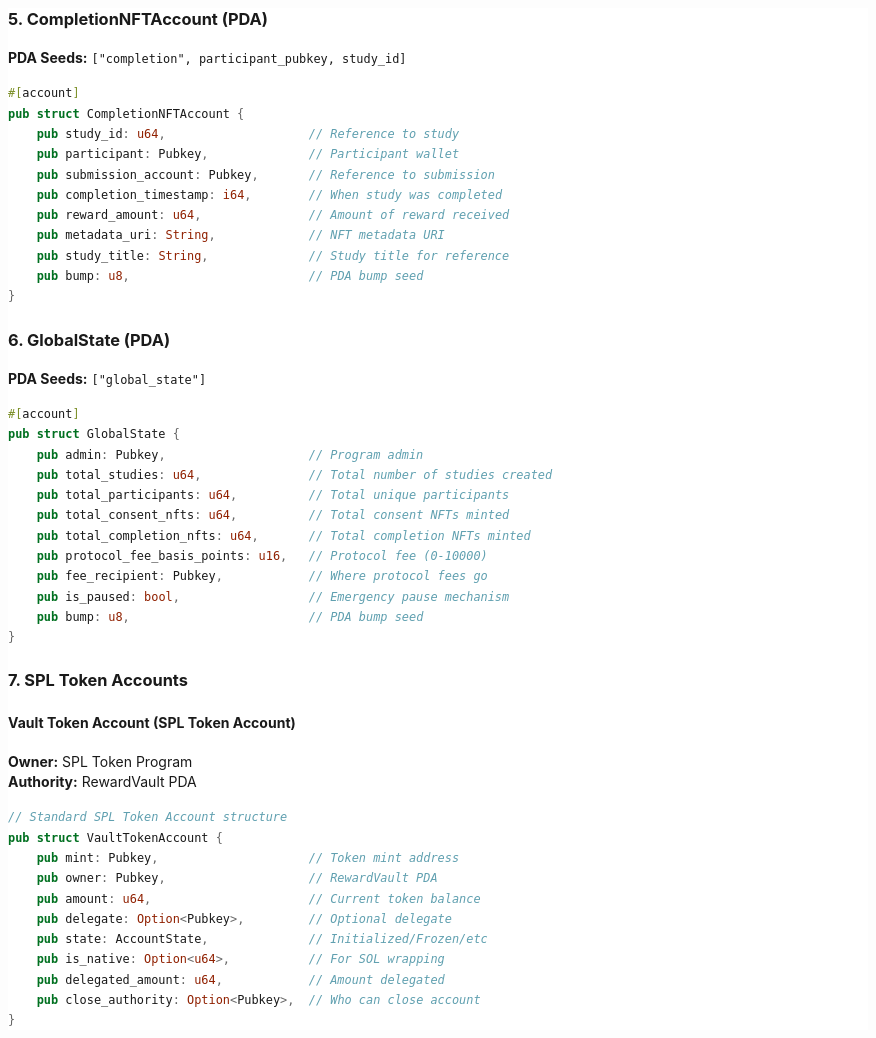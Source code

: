 ### 5. CompletionNFTAccount (PDA)
**PDA Seeds:** `["completion", participant_pubkey, study_id]`

```rust
#[account]
pub struct CompletionNFTAccount {
    pub study_id: u64,                    // Reference to study
    pub participant: Pubkey,              // Participant wallet
    pub submission_account: Pubkey,       // Reference to submission
    pub completion_timestamp: i64,        // When study was completed
    pub reward_amount: u64,               // Amount of reward received
    pub metadata_uri: String,             // NFT metadata URI
    pub study_title: String,              // Study title for reference
    pub bump: u8,                         // PDA bump seed
}
```

### 6. GlobalState (PDA)
**PDA Seeds:** `["global_state"]`

```rust
#[account]
pub struct GlobalState {
    pub admin: Pubkey,                    // Program admin
    pub total_studies: u64,               // Total number of studies created
    pub total_participants: u64,          // Total unique participants
    pub total_consent_nfts: u64,          // Total consent NFTs minted
    pub total_completion_nfts: u64,       // Total completion NFTs minted
    pub protocol_fee_basis_points: u16,   // Protocol fee (0-10000)
    pub fee_recipient: Pubkey,            // Where protocol fees go
    pub is_paused: bool,                  // Emergency pause mechanism
    pub bump: u8,                         // PDA bump seed
}
```

### 7. SPL Token Accounts

#### Vault Token Account (SPL Token Account)
**Owner:** SPL Token Program  
**Authority:** RewardVault PDA

```rust
// Standard SPL Token Account structure
pub struct VaultTokenAccount {
    pub mint: Pubkey,                     // Token mint address
    pub owner: Pubkey,                    // RewardVault PDA
    pub amount: u64,                      // Current token balance
    pub delegate: Option<Pubkey>,         // Optional delegate
    pub state: AccountState,              // Initialized/Frozen/etc
    pub is_native: Option<u64>,           // For SOL wrapping
    pub delegated_amount: u64,            // Amount delegated
    pub close_authority: Option<Pubkey>,  // Who can close account
}
```
